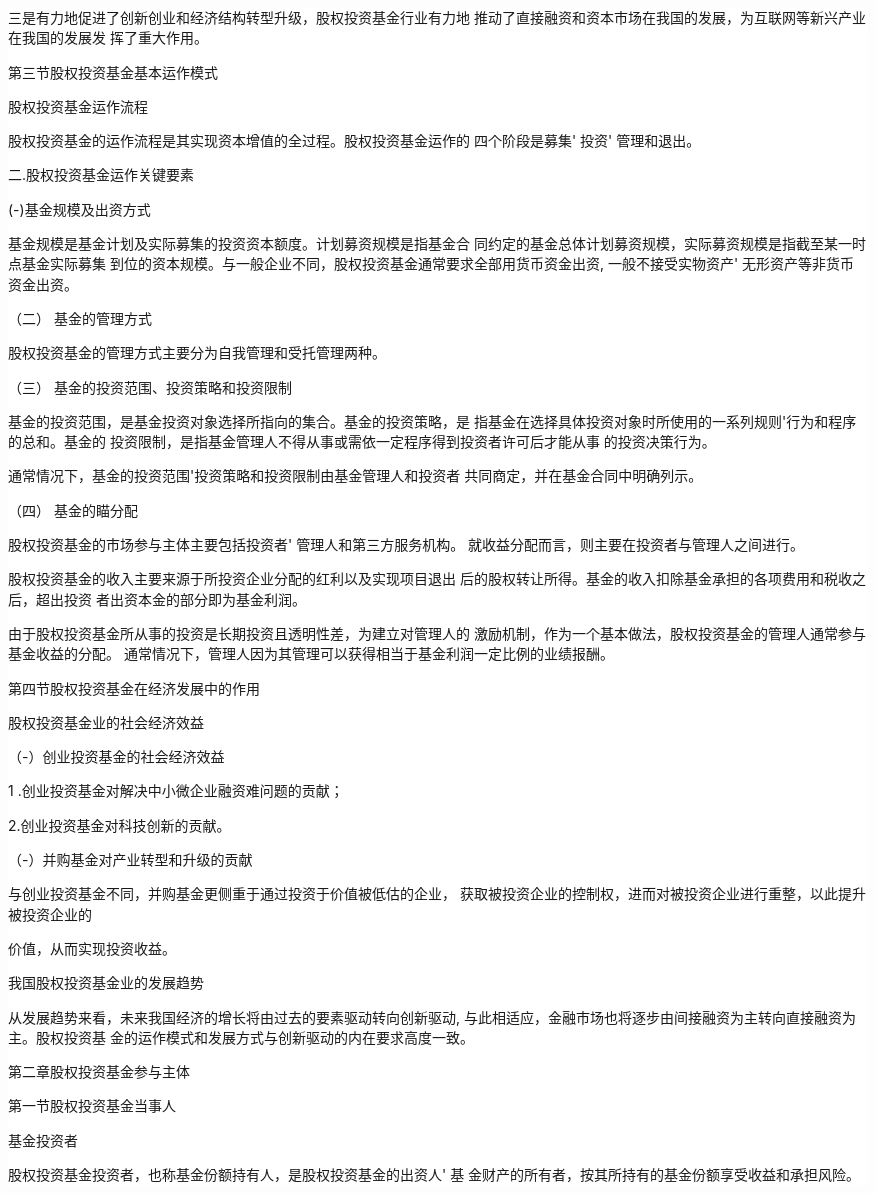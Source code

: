 三是有力地促进了创新创业和经济结构转型升级，股权投资基金行业有力地 推动了直接融资和资本市场在我国的发展，为互联网等新兴产业在我国的发展发 挥了重大作用。

第三节股权投资基金基本运作模式

股权投资基金运作流程

股权投资基金的运作流程是其实现资本增值的全过程。股权投资基金运作的 四个阶段是募集' 投资' 管理和退出。

二.股权投资基金运作关键要素

(-)基金规模及出资方式

基金规模是基金计划及实际募集的投资资本额度。计划募资规模是指基金合 同约定的基金总体计划募资规模，实际募资规模是指截至某一时点基金实际募集 到位的资本规模。与一般企业不同，股权投资基金通常要求全部用货币资金出资, 一般不接受实物资产' 无形资产等非货币资金出资。

（二）	基金的管理方式

股权投资基金的管理方式主要分为自我管理和受托管理两种。

（三）	基金的投资范围、投资策略和投资限制

基金的投资范围，是基金投资对象选择所指向的集合。基金的投资策略，是 指基金在选择具体投资对象时所使用的一系列规则'行为和程序的总和。基金的 投资限制，是指基金管理人不得从事或需依一定程序得到投资者许可后才能从事 的投资决策行为。

通常情况下，基金的投资范围'投资策略和投资限制由基金管理人和投资者 共同商定，并在基金合同中明确列示。

（四）	基金的瞄分配

股权投资基金的市场参与主体主要包括投资者' 管理人和第三方服务机构。 就收益分配而言，则主要在投资者与管理人之间进行。

股权投资基金的收入主要来源于所投资企业分配的红利以及实现项目退出 后的股权转让所得。基金的收入扣除基金承担的各项费用和税收之后，超出投资 者出资本金的部分即为基金利润。

由于股权投资基金所从事的投资是长期投资且透明性差，为建立对管理人的 激励机制，作为一个基本做法，股权投资基金的管理人通常参与基金收益的分配。 通常情况下，管理人因为其管理可以获得相当于基金利润一定比例的业绩报酬。

第四节股权投资基金在经济发展中的作用

股权投资基金业的社会经济效益

（-）创业投资基金的社会经济效益

1 .创业投资基金对解决中小微企业融资难问题的贡献；

2.创业投资基金对科技创新的贡献。

（-）并购基金对产业转型和升级的贡献

与创业投资基金不同，并购基金更侧重于通过投资于价值被低估的企业， 获取被投资企业的控制权，进而对被投资企业进行重整，以此提升被投资企业的



价值，从而实现投资收益。

我国股权投资基金业的发展趋势

从发展趋势来看，未来我国经济的增长将由过去的要素驱动转向创新驱动, 与此相适应，金融市场也将逐步由间接融资为主转向直接融资为主。股权投资基 金的运作模式和发展方式与创新驱动的内在要求高度一致。



第二章股权投资基金参与主体

第一节股权投资基金当事人

基金投资者

股权投资基金投资者，也称基金份额持有人，是股权投资基金的出资人' 基 金财产的所有者，按其所持有的基金份额享受收益和承担风险。
